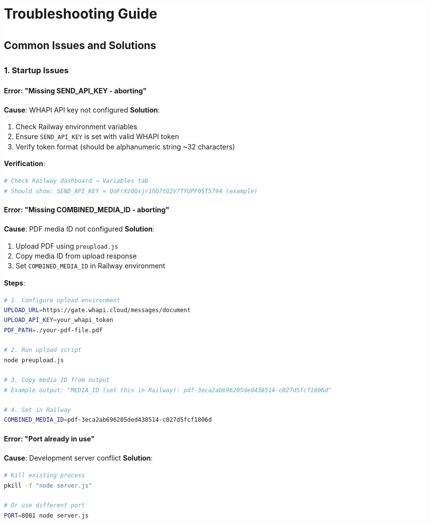 # Troubleshooting Guide

## Common Issues and Solutions

### 1. Startup Issues

#### Error: "Missing SEND_API_KEY - aborting"
**Cause**: WHAPI API key not configured
**Solution**:
1. Check Railway environment variables
2. Ensure `SEND_API_KEY` is set with valid WHAPI token
3. Verify token format (should be alphanumeric string ~32 characters)

**Verification**:
```bash
# Check Railway dashboard → Variables tab
# Should show: SEND_API_KEY = QoFrXzOQxjr1hO7tO2V7TYUPF05T5794 (example)
```

#### Error: "Missing COMBINED_MEDIA_ID - aborting"
**Cause**: PDF media ID not configured
**Solution**:
1. Upload PDF using `preupload.js`
2. Copy media ID from upload response
3. Set `COMBINED_MEDIA_ID` in Railway environment

**Steps**:
```bash
# 1. Configure upload environment
UPLOAD_URL=https://gate.whapi.cloud/messages/document
UPLOAD_API_KEY=your_whapi_token
PDF_PATH=./your-pdf-file.pdf

# 2. Run upload script
node preupload.js

# 3. Copy media ID from output
# Example output: "MEDIA_ID (set this in Railway): pdf-3eca2ab696205ded438514-c027d5fcf1806d"

# 4. Set in Railway
COMBINED_MEDIA_ID=pdf-3eca2ab696205ded438514-c027d5fcf1806d
```

#### Error: "Port already in use"
**Cause**: Development server conflict
**Solution**:
```bash
# Kill existing process
pkill -f "node server.js"

# Or use different port
PORT=8081 node server.js
```
